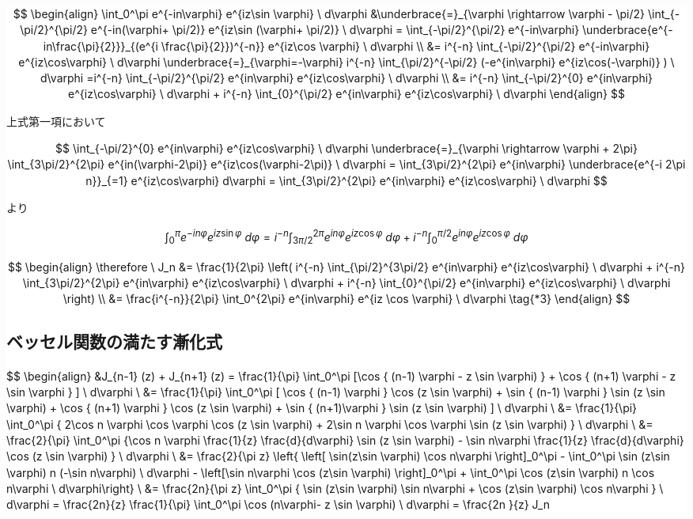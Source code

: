 $$
\begin{align}
\int_0^\pi e^{-in\varphi} e^{iz\sin \varphi} \ d\varphi 
&\underbrace{=}_{\varphi \rightarrow \varphi - \pi/2} \int_{-\pi/2}^{\pi/2} e^{-in(\varphi+ \pi/2)} e^{iz\sin (\varphi+ \pi/2)} \ d\varphi 
= \int_{-\pi/2}^{\pi/2} e^{-in\varphi} \underbrace{e^{-in\frac{\pi}{2}}}_{(e^{i \frac{\pi}{2}})^{-n}} e^{iz\cos \varphi} \ d\varphi \\
&= i^{-n} \int_{-\pi/2}^{\pi/2} e^{-in\varphi} e^{iz\cos\varphi} \ d\varphi
\underbrace{=}_{\varphi=-\varphi} i^{-n} \int_{\pi/2}^{-\pi/2} (-e^{in\varphi} e^{iz\cos(-\varphi)} ) \ d\varphi 
=i^{-n} \int_{-\pi/2}^{\pi/2} e^{in\varphi} e^{iz\cos\varphi} \ d\varphi \\
&= i^{-n} \int_{-\pi/2}^{0} e^{in\varphi} e^{iz\cos\varphi} \ d\varphi +  i^{-n} \int_{0}^{\pi/2} e^{in\varphi} e^{iz\cos\varphi} \ d\varphi 
\end{align}
$$

上式第一項において

$$
\int_{-\pi/2}^{0} e^{in\varphi} e^{iz\cos\varphi} \ d\varphi 
\underbrace{=}_{\varphi \rightarrow \varphi + 2\pi} \int_{3\pi/2}^{2\pi} e^{in(\varphi-2\pi)} e^{iz\cos(\varphi-2\pi)} \ d\varphi 
= \int_{3\pi/2}^{2\pi} e^{in\varphi} \underbrace{e^{-i 2\pi n}}_{=1} e^{iz\cos\varphi} d\varphi 
= \int_{3\pi/2}^{2\pi} e^{in\varphi} e^{iz\cos\varphi} \ d\varphi 
$$

より

$$
\int_0^\pi e^{-in\varphi} e^{iz\sin \varphi} \ d\varphi 
= i^{-n} \int_{3\pi/2}^{2\pi} e^{in\varphi} e^{iz\cos\varphi} \ d\varphi +  i^{-n} \int_{0}^{\pi/2} e^{in\varphi} e^{iz\cos\varphi} \ d\varphi 
$$

$$
\begin{align}
\therefore \ 
J_n 
&= \frac{1}{2\pi} \left( i^{-n} \int_{\pi/2}^{3\pi/2} e^{in\varphi} e^{iz\cos\varphi} \ d\varphi +  i^{-n} \int_{3\pi/2}^{2\pi} e^{in\varphi} e^{iz\cos\varphi} \ d\varphi +  i^{-n} \int_{0}^{\pi/2} e^{in\varphi} e^{iz\cos\varphi} \ d\varphi \right) \\
&= \frac{i^{-n}}{2\pi} \int_0^{2\pi} e^{in\varphi} e^{iz \cos \varphi} \ d\varphi \tag{*3}
\end{align}
$$

## ベッセル関数の満たす漸化式

$$
\begin{align}
&J_{n-1} (z) + J_{n+1} (z) 
= \frac{1}{\pi} \int_0^\pi [\cos \{ (n-1) \varphi - z \sin \varphi) \} + \cos \{ (n+1) \varphi - z \sin \varphi \} ] \ d\varphi \\
&= \frac{1}{\pi} \int_0^\pi [ \cos \{ (n-1) \varphi \} \cos (z \sin \varphi) + \sin \{ (n-1) \varphi \} \sin (z \sin \varphi) + \cos \{ (n+1) \varphi \} \cos (z \sin \varphi) + \sin \{ (n+1)\varphi \} \sin (z \sin \varphi) ] \ d\varphi \\
&= \frac{1}{\pi} \int_0^\pi \{ 2\cos n \varphi \cos \varphi \cos (z \sin \varphi) + 2\sin n \varphi \cos \varphi \sin (z \sin \varphi) \} \ d\varphi \\
&= \frac{2}{\pi} \int_0^\pi \{\cos n \varphi \frac{1}{z} \frac{d}{d\varphi} \sin (z \sin \varphi) - \sin n\varphi \frac{1}{z} \frac{d}{d\varphi} \cos (z \sin \varphi) \} \ d\varphi \\
&= \frac{2}{\pi z} \left\{ \left[ \sin(z\sin \varphi) \cos n\varphi \right]_0^\pi - \int_0^\pi \sin (z\sin \varphi) n (-\sin n\varphi) \ d\varphi - \left[\sin n\varphi \cos (z\sin \varphi)  \right]_0^\pi + \int_0^\pi \cos (z\sin \varphi) n \cos n\varphi \ d\varphi\right\} \\
&= \frac{2n}{\pi z} \int_0^\pi \{ \sin (z\sin \varphi) \sin n\varphi + \cos (z\sin \varphi) \cos n\varphi \} \ d\varphi 
= \frac{2n}{z} \frac{1}{\pi} \int_0^\pi \cos (n\varphi- z \sin \varphi) \ d\varphi 
= \frac{2n }{z} J_n